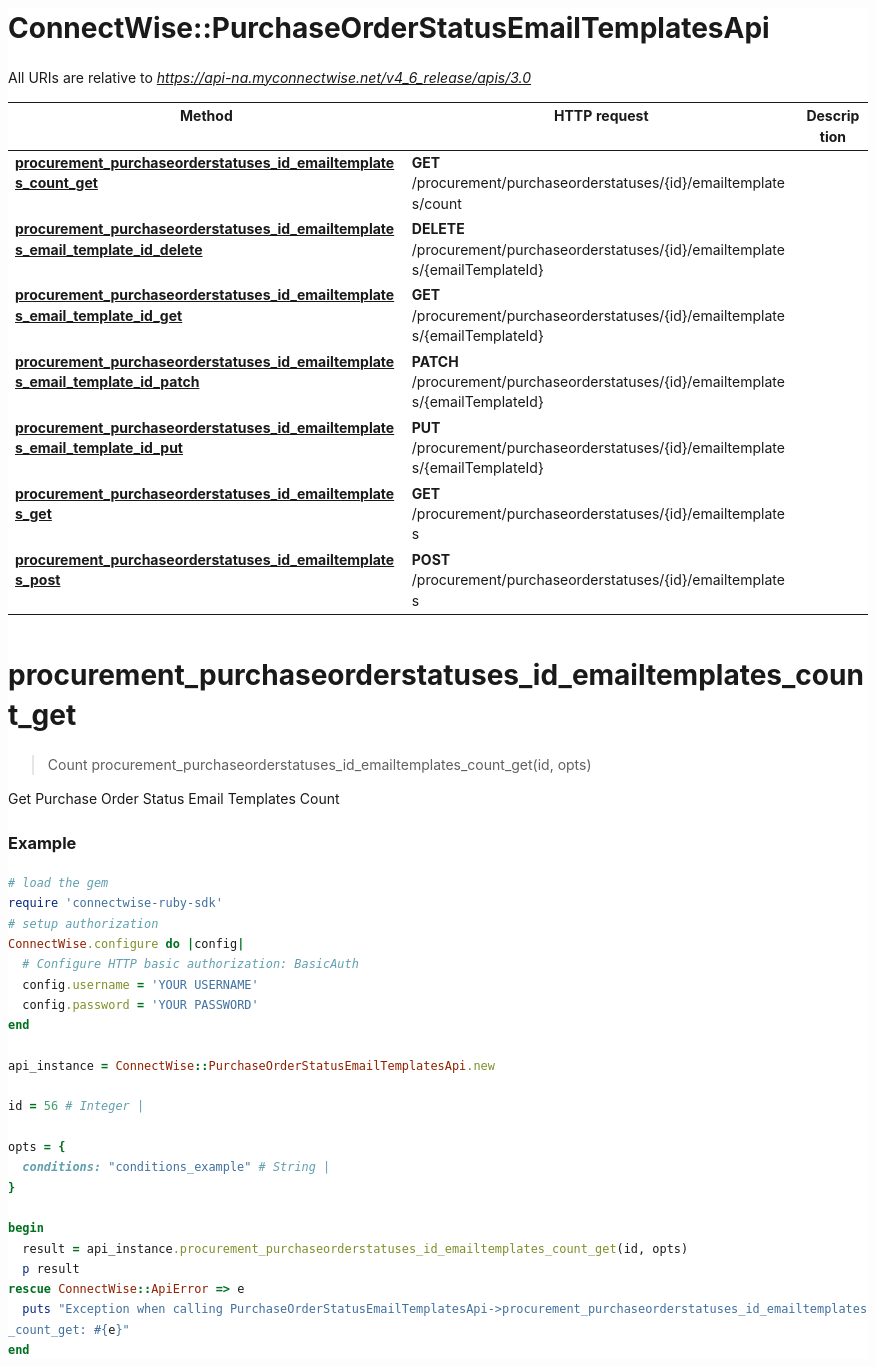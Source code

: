 # ConnectWise::PurchaseOrderStatusEmailTemplatesApi

All URIs are relative to *https://api-na.myconnectwise.net/v4_6_release/apis/3.0*

Method | HTTP request | Description
------------- | ------------- | -------------
[**procurement_purchaseorderstatuses_id_emailtemplates_count_get**](PurchaseOrderStatusEmailTemplatesApi.md#procurement_purchaseorderstatuses_id_emailtemplates_count_get) | **GET** /procurement/purchaseorderstatuses/{id}/emailtemplates/count | 
[**procurement_purchaseorderstatuses_id_emailtemplates_email_template_id_delete**](PurchaseOrderStatusEmailTemplatesApi.md#procurement_purchaseorderstatuses_id_emailtemplates_email_template_id_delete) | **DELETE** /procurement/purchaseorderstatuses/{id}/emailtemplates/{emailTemplateId} | 
[**procurement_purchaseorderstatuses_id_emailtemplates_email_template_id_get**](PurchaseOrderStatusEmailTemplatesApi.md#procurement_purchaseorderstatuses_id_emailtemplates_email_template_id_get) | **GET** /procurement/purchaseorderstatuses/{id}/emailtemplates/{emailTemplateId} | 
[**procurement_purchaseorderstatuses_id_emailtemplates_email_template_id_patch**](PurchaseOrderStatusEmailTemplatesApi.md#procurement_purchaseorderstatuses_id_emailtemplates_email_template_id_patch) | **PATCH** /procurement/purchaseorderstatuses/{id}/emailtemplates/{emailTemplateId} | 
[**procurement_purchaseorderstatuses_id_emailtemplates_email_template_id_put**](PurchaseOrderStatusEmailTemplatesApi.md#procurement_purchaseorderstatuses_id_emailtemplates_email_template_id_put) | **PUT** /procurement/purchaseorderstatuses/{id}/emailtemplates/{emailTemplateId} | 
[**procurement_purchaseorderstatuses_id_emailtemplates_get**](PurchaseOrderStatusEmailTemplatesApi.md#procurement_purchaseorderstatuses_id_emailtemplates_get) | **GET** /procurement/purchaseorderstatuses/{id}/emailtemplates | 
[**procurement_purchaseorderstatuses_id_emailtemplates_post**](PurchaseOrderStatusEmailTemplatesApi.md#procurement_purchaseorderstatuses_id_emailtemplates_post) | **POST** /procurement/purchaseorderstatuses/{id}/emailtemplates | 


# **procurement_purchaseorderstatuses_id_emailtemplates_count_get**
> Count procurement_purchaseorderstatuses_id_emailtemplates_count_get(id, opts)



Get Purchase Order Status Email Templates Count

### Example
```ruby
# load the gem
require 'connectwise-ruby-sdk'
# setup authorization
ConnectWise.configure do |config|
  # Configure HTTP basic authorization: BasicAuth
  config.username = 'YOUR USERNAME'
  config.password = 'YOUR PASSWORD'
end

api_instance = ConnectWise::PurchaseOrderStatusEmailTemplatesApi.new

id = 56 # Integer | 

opts = { 
  conditions: "conditions_example" # String | 
}

begin
  result = api_instance.procurement_purchaseorderstatuses_id_emailtemplates_count_get(id, opts)
  p result
rescue ConnectWise::ApiError => e
  puts "Exception when calling PurchaseOrderStatusEmailTemplatesApi->procurement_purchaseorderstatuses_id_emailtemplates_count_get: #{e}"
end
```